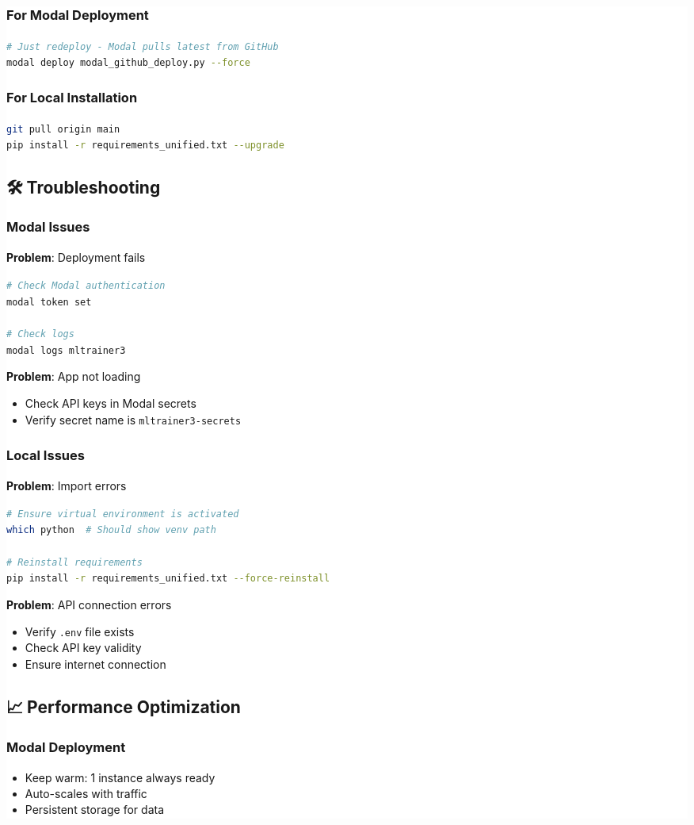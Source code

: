 ### For Modal Deployment
```bash
# Just redeploy - Modal pulls latest from GitHub
modal deploy modal_github_deploy.py --force
```

### For Local Installation
```bash
git pull origin main
pip install -r requirements_unified.txt --upgrade
```

## 🛠️ Troubleshooting

### Modal Issues

**Problem**: Deployment fails
```bash
# Check Modal authentication
modal token set

# Check logs
modal logs mltrainer3
```

**Problem**: App not loading
- Check API keys in Modal secrets
- Verify secret name is `mltrainer3-secrets`

### Local Issues

**Problem**: Import errors
```bash
# Ensure virtual environment is activated
which python  # Should show venv path

# Reinstall requirements
pip install -r requirements_unified.txt --force-reinstall
```

**Problem**: API connection errors
- Verify `.env` file exists
- Check API key validity
- Ensure internet connection

## 📈 Performance Optimization

### Modal Deployment
- Keep warm: 1 instance always ready
- Auto-scales with traffic
- Persistent storage for data
